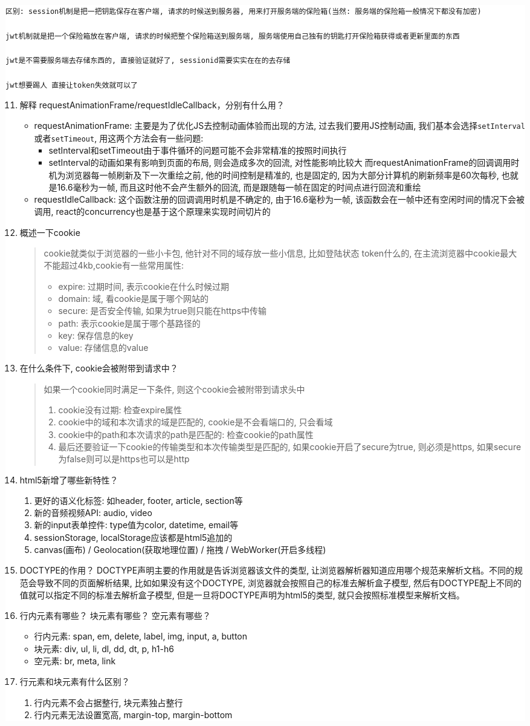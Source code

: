     区别: session机制是把一把钥匙保存在客户端, 请求的时候送到服务器, 用来打开服务端的保险箱(当然: 服务端的保险箱一般情况下都没有加密)

    jwt机制就是把一个保险箱放在客户端, 请求的时候把整个保险箱送到服务端, 服务端使用自己独有的钥匙打开保险箱获得或者更新里面的东西

    jwt是不需要服务端去存储东西的, 直接验证就好了, sessionid需要实实在在的去存储

    jwt想要踢人 直接让token失效就可以了

11. 解释 requestAnimationFrame/requestIdleCallback，分别有什么用？
    - requestAnimationFrame: 主要是为了优化JS去控制动画体验而出现的方法, 过去我们要用JS控制动画, 我们基本会选择```setInterval```或者```setTimeout```, 用这两个方法会有一些问题:
        - setInterval和setTimeout由于事件循环的问题可能不会非常精准的按照时间执行
        - setInterval的动画如果有影响到页面的布局, 则会造成多次的回流, 对性能影响比较大
    而requestAnimationFrame的回调调用时机为浏览器每一帧刷新及下一次重绘之前, 他的时间控制是精准的, 也是固定的, 因为大部分计算机的刷新频率是60次每秒, 也就是16.6毫秒为一帧, 而且这时他不会产生额外的回流, 而是跟随每一帧在固定的时间点进行回流和重绘
    - requestIdleCallback: 这个函数注册的回调调用时机是不确定的, 由于16.6毫秒为一帧, 该函数会在一帧中还有空闲时间的情况下会被调用, react的concurrency也是基于这个原理来实现时间切片的

12. 概述一下cookie
    > cookie就类似于浏览器的一些小卡包, 他针对不同的域存放一些小信息, 比如登陆状态 token什么的, 在主流浏览器中cookie最大不能超过4kb,cookie有一些常用属性:
    > - expire: 过期时间, 表示cookie在什么时候过期
    > - domain: 域, 看cookie是属于哪个网站的
    > - secure: 是否安全传输, 如果为true则只能在https中传输
    > - path: 表示cookie是属于哪个基路径的
    > - key: 保存信息的key
    > - value: 存储信息的value

13. 在什么条件下, cookie会被附带到请求中？
    > 如果一个cookie同时满足一下条件, 则这个cookie会被附带到请求头中
    > 1. cookie没有过期: 检查expire属性
    > 2. cookie中的域和本次请求的域是匹配的, cookie是不会看端口的, 只会看域
    > 3. cookie中的path和本次请求的path是匹配的: 检查cookie的path属性
    > 4. 最后还要验证一下cookie的传输类型和本次传输类型是匹配的, 如果cookie开启了secure为true, 则必须是https, 如果secure为false则可以是https也可以是http

14. html5新增了哪些新特性？
    1. 更好的语义化标签: 如header, footer, article, section等
    2. 新的音频视频API: audio, video
    3. 新的input表单控件: type值为color, datetime, email等
    4. sessionStorage, localStorage应该都是html5追加的
    5. canvas(画布) / Geolocation(获取地理位置) / 拖拽 / WebWorker(开启多线程)

15. DOCTYPE的作用？
    DOCTYPE声明主要的作用就是告诉浏览器该文件的类型, 让浏览器解析器知道应用哪个规范来解析文档。不同的规范会导致不同的页面解析结果, 比如如果没有这个DOCTYPE, 浏览器就会按照自己的标准去解析盒子模型, 然后有DOCTYPE配上不同的值就可以指定不同的标准去解析盒子模型, 但是一旦将DOCTYPE声明为html5的类型, 就只会按照标准模型来解析文档。

16. 行内元素有哪些？ 块元素有哪些？ 空元素有哪些？
    - 行内元素: span, em, delete, label, img, input, a, button
    - 块元素: div, ul, li, dl, dd, dt, p, h1-h6
    - 空元素: br, meta, link

17. 行元素和块元素有什么区别？
    1. 行内元素不会占据整行, 块元素独占整行
    2. 行内元素无法设置宽高, margin-top, margin-bottom